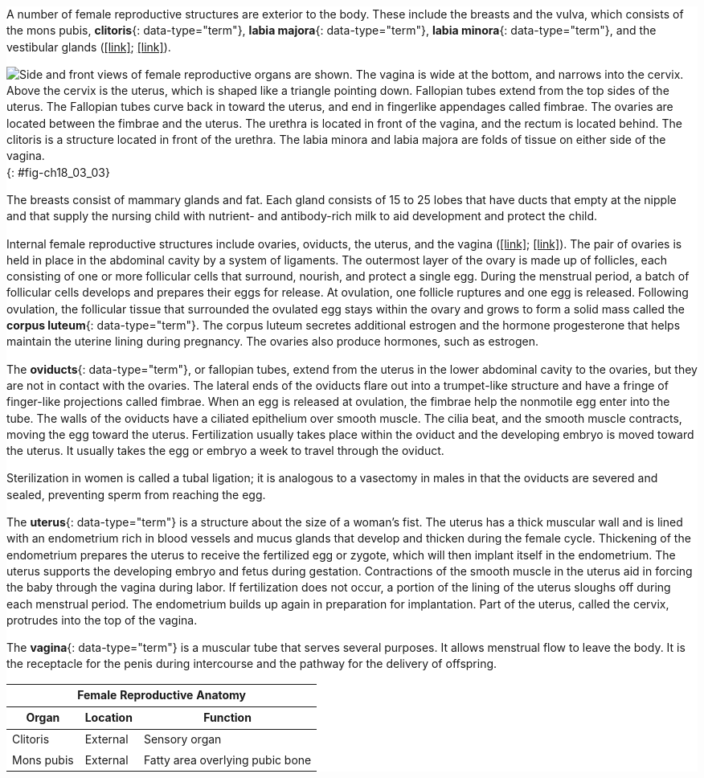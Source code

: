 A number of female reproductive structures are exterior to the body. These include the breasts and the vulva, which consists of the mons pubis, **clitoris**{: data-type="term"}, **labia majora**{: data-type="term"}, **labia minora**{: data-type="term"}, and the vestibular glands ([\[link\]](#fig-ch18_03_03); [\[link\]](#tab-ch18_03_02)).

 ![Side and front views of female reproductive organs are shown. The vagina is wide at the bottom, and narrows into the cervix. Above the cervix is the uterus, which is shaped like a triangle pointing down. Fallopian tubes extend from the top sides of the uterus. The Fallopian tubes curve back in toward the uterus, and end in fingerlike appendages called fimbrae. The ovaries are located between the fimbrae and the uterus. The urethra is located in front of the vagina, and the rectum is located behind. The clitoris is a structure located in front of the urethra. The labia minora and labia majora are folds of tissue on either side of the vagina.](../resources/Figure_18_03_03ab.jpg "The reproductive structures of the human female are shown. (credit a: modification of work by Gray's Anatomy; credit b: modification of work by CDC)"){: #fig-ch18_03_03}

The breasts consist of mammary glands and fat. Each gland consists of 15 to 25 lobes that have ducts that empty at the nipple and that supply the nursing child with nutrient- and antibody-rich milk to aid development and protect the child.

Internal female reproductive structures include ovaries, oviducts, the uterus, and the vagina ([\[link\]](#fig-ch18_03_03); [\[link\]](#tab-ch18_03_02)). The pair of ovaries is held in place in the abdominal cavity by a system of ligaments. The outermost layer of the ovary is made up of follicles, each consisting of one or more follicular cells that surround, nourish, and protect a single egg. During the menstrual period, a batch of follicular cells develops and prepares their eggs for release. At ovulation, one follicle ruptures and one egg is released. Following ovulation, the follicular tissue that surrounded the ovulated egg stays within the ovary and grows to form a solid mass called the **corpus luteum**{: data-type="term"}. The corpus luteum secretes additional estrogen and the hormone progesterone that helps maintain the uterine lining during pregnancy. The ovaries also produce hormones, such as estrogen.

The **oviducts**{: data-type="term"}, or fallopian tubes, extend from the uterus in the lower abdominal cavity to the ovaries, but they are not in contact with the ovaries. The lateral ends of the oviducts flare out into a trumpet-like structure and have a fringe of finger-like projections called fimbrae. When an egg is released at ovulation, the fimbrae help the nonmotile egg enter into the tube. The walls of the oviducts have a ciliated epithelium over smooth muscle. The cilia beat, and the smooth muscle contracts, moving the egg toward the uterus. Fertilization usually takes place within the oviduct and the developing embryo is moved toward the uterus. It usually takes the egg or embryo a week to travel through the oviduct.

Sterilization in women is called a tubal ligation; it is analogous to a vasectomy in males in that the oviducts are severed and sealed, preventing sperm from reaching the egg.

The **uterus**{: data-type="term"} is a structure about the size of a woman’s fist. The uterus has a thick muscular wall and is lined with an endometrium rich in blood vessels and mucus glands that develop and thicken during the female cycle. Thickening of the endometrium prepares the uterus to receive the fertilized egg or zygote, which will then implant itself in the endometrium. The uterus supports the developing embryo and fetus during gestation. Contractions of the smooth muscle in the uterus aid in forcing the baby through the vagina during labor. If fertilization does not occur, a portion of the lining of the uterus sloughs off during each menstrual period. The endometrium builds up again in preparation for implantation. Part of the uterus, called the cervix, protrudes into the top of the vagina.

The **vagina**{: data-type="term"} is a muscular tube that serves several purposes. It allows menstrual flow to leave the body. It is the receptacle for the penis during intercourse and the pathway for the delivery of offspring.

<table id="tab-ch18_03_02" summary="Female Reproductive Anatomy"><thead>
                <tr>
                    <th colspan="3">Female Reproductive Anatomy</th>
                </tr>
                <tr>
                    <th>Organ</th>
                    <th>Location</th>
                    <th>Function</th>
                </tr>
</thead><tbody>
<tr>
<td>Clitoris</td>
<td>External</td>
<td>Sensory organ</td>
</tr>
                    <tr>
<td>Mons pubis</td>
<td>External</td>
<td>Fatty area overlying pubic bone</td>

[1]: http://openstaxcollege.org/l/spermatogenes2
[2]: http://openstaxcollege.org/l/embryo_fetus2